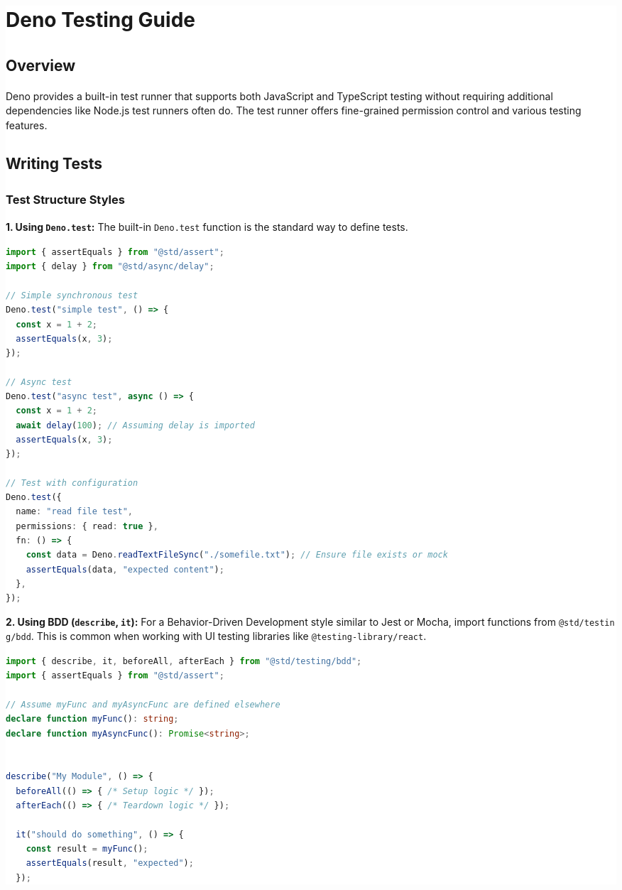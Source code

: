 # Deno Testing Guide

## Overview
Deno provides a built-in test runner that supports both JavaScript and TypeScript testing without requiring additional dependencies like Node.js test runners often do. The test runner offers fine-grained permission control and various testing features.

## Writing Tests

### Test Structure Styles

**1. Using `Deno.test`:**
The built-in `Deno.test` function is the standard way to define tests.

```ts
import { assertEquals } from "@std/assert";
import { delay } from "@std/async/delay";

// Simple synchronous test
Deno.test("simple test", () => {
  const x = 1 + 2;
  assertEquals(x, 3);
});

// Async test
Deno.test("async test", async () => {
  const x = 1 + 2;
  await delay(100); // Assuming delay is imported
  assertEquals(x, 3);
});

// Test with configuration
Deno.test({
  name: "read file test",
  permissions: { read: true },
  fn: () => {
    const data = Deno.readTextFileSync("./somefile.txt"); // Ensure file exists or mock
    assertEquals(data, "expected content");
  },
});
```

**2. Using BDD (`describe`, `it`):**
For a Behavior-Driven Development style similar to Jest or Mocha, import functions from `@std/testing/bdd`. This is common when working with UI testing libraries like `@testing-library/react`.

```ts
import { describe, it, beforeAll, afterEach } from "@std/testing/bdd";
import { assertEquals } from "@std/assert";

// Assume myFunc and myAsyncFunc are defined elsewhere
declare function myFunc(): string;
declare function myAsyncFunc(): Promise<string>;


describe("My Module", () => {
  beforeAll(() => { /* Setup logic */ });
  afterEach(() => { /* Teardown logic */ });

  it("should do something", () => {
    const result = myFunc();
    assertEquals(result, "expected");
  });
```
